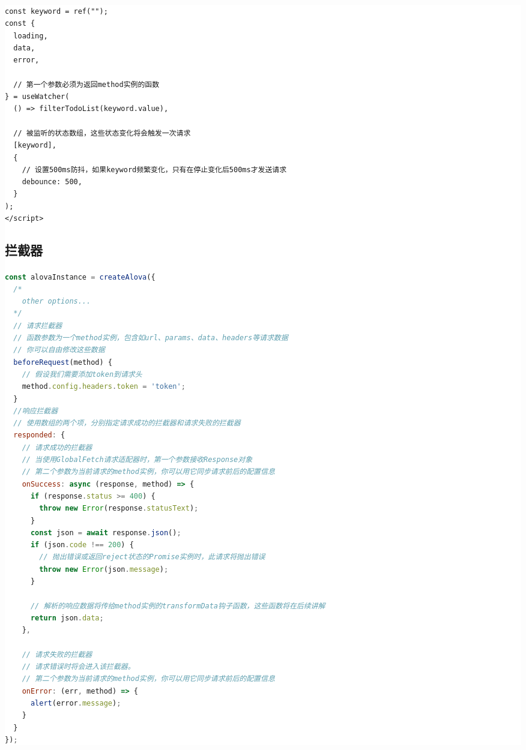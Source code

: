 ```vue
const keyword = ref("");
const {
  loading,
  data,
  error,

  // 第一个参数必须为返回method实例的函数
} = useWatcher(
  () => filterTodoList(keyword.value),

  // 被监听的状态数组，这些状态变化将会触发一次请求
  [keyword],
  {
    // 设置500ms防抖，如果keyword频繁变化，只有在停止变化后500ms才发送请求
    debounce: 500,
  }
);
</script>
```

## 拦截器

```js
const alovaInstance = createAlova({
  /*
    other options...
  */
  // 请求拦截器
  // 函数参数为一个method实例，包含如url、params、data、headers等请求数据
  // 你可以自由修改这些数据
  beforeRequest(method) {
    // 假设我们需要添加token到请求头
    method.config.headers.token = 'token';
  }
  //响应拦截器
  // 使用数组的两个项，分别指定请求成功的拦截器和请求失败的拦截器
  responded: {
    // 请求成功的拦截器
    // 当使用GlobalFetch请求适配器时，第一个参数接收Response对象
    // 第二个参数为当前请求的method实例，你可以用它同步请求前后的配置信息
    onSuccess: async (response, method) => {
      if (response.status >= 400) {
        throw new Error(response.statusText);
      }
      const json = await response.json();
      if (json.code !== 200) {
        // 抛出错误或返回reject状态的Promise实例时，此请求将抛出错误
        throw new Error(json.message);
      }

      // 解析的响应数据将传给method实例的transformData钩子函数，这些函数将在后续讲解
      return json.data;
    },

    // 请求失败的拦截器
    // 请求错误时将会进入该拦截器。
    // 第二个参数为当前请求的method实例，你可以用它同步请求前后的配置信息
    onError: (err, method) => {
      alert(error.message);
    }
  }
});
```
